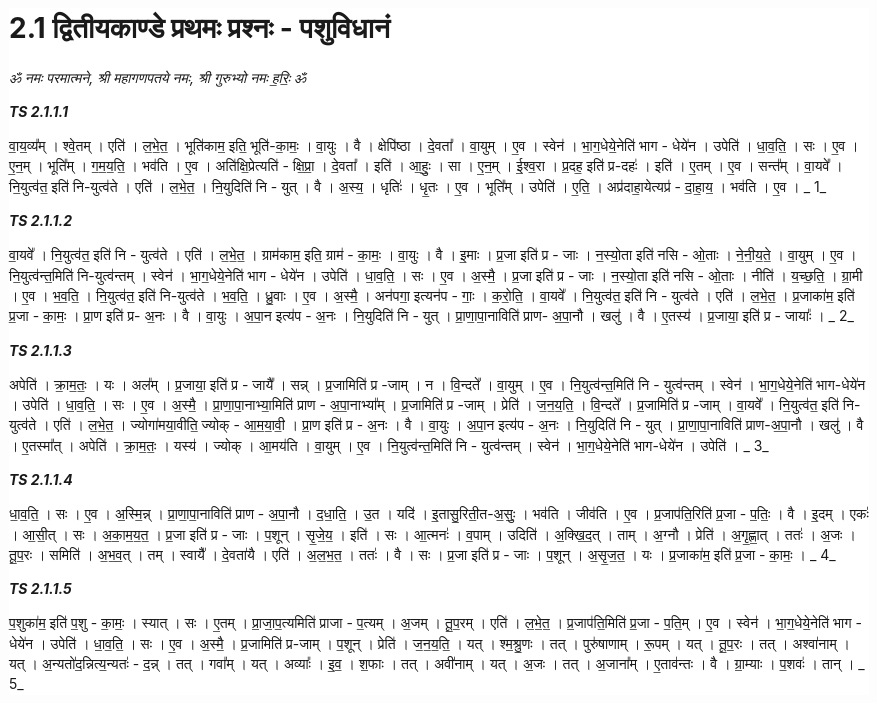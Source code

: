 
# 2.1      द्वितीयकाण्डे  प्रथमः प्रश्नः - पशुविधानं #

_ॐ नमः परमात्मने, श्री महागणपतये नमः, श्री गुरुभ्यो नमः
ह॒रिः॒ ॐ_



***TS 2.1.1.1***


वा॒य॒व्य᳚म् । श्वे॒तम् । एति॑ । ल॒भे॒त॒ । भूति॑काम॒ इति॒ भूति॑-का॒मः॒ । वा॒युः । वै । क्षेपि॑ष्ठा । दे॒वता᳚ । वा॒युम् । ए॒व । स्वेन॑ । भा॒ग॒धेये॒नेति॑ भाग - धेये॑न । उपेति॑ । धा॒व॒ति॒ । सः । ए॒व । ए॒न॒म् । भूति᳚म् । ग॒म॒य॒ति॒ । भव॑ति । ए॒व । अति॑क्षि॒प्रेत्यति॑ - क्षि॒प्रा॒ । दे॒वता᳚ । इति॑ । आ॒हुः॒ । सा । ए॒न॒म् । ई॒श्व॒रा । प्र॒दह॒ इति॑ प्र-दहः॑ । इति॑ । ए॒तम् । ए॒व । सन्त᳚म् । वा॒यवे᳚ । नि॒युत्व॑त॒ इति॑ नि-युत्व॑ते । एति॑ । ल॒भे॒त॒ । नि॒युदिति॑ नि - युत् । वै । अ॒स्य॒ । धृतिः॑ । धृ॒तः । ए॒व । भूति᳚म् । उपेति॑ । ए॒ति॒ । अप्र॑दाहा॒येत्यप्र॑ - दा॒हा॒य॒ । भव॑ति । ए॒व ।  _ 1_ 


***TS 2.1.1.2***


वा॒यवे᳚ । नि॒युत्व॑त॒ इति॑ नि - युत्व॑ते । एति॑ । ल॒भे॒त॒ । ग्राम॑काम॒ इति॒ ग्राम॑ - का॒मः॒ । वा॒युः । वै । इ॒माः । प्र॒जा इति॑ प्र - जाः । न॒स्यो॒ता इति॑ नसि - ओ॒ताः । ने॒नी॒य॒ते॒ । वा॒युम् । ए॒व । नि॒युत्व॑न्त॒मिति॑ नि-युत्व॑न्तम् । स्वेन॑ । भा॒ग॒धेये॒नेति॑ भाग - धेये॑न । उपेति॑ । धा॒व॒ति॒ । सः । ए॒व । अ॒स्मै॒ । प्र॒जा इति॑ प्र - जाः । न॒स्यो॒ता इति॑ नसि - ओ॒ताः । नीति॑ । य॒च्छ॒ति॒ । ग्रा॒मी । ए॒व । भ॒व॒ति॒ । नि॒युत्व॑त॒ इति॑ नि-युत्व॑ते । भ॒व॒ति॒ । ध्रु॒वाः । ए॒व । अ॒स्मै॒ । अन॑पगा॒ इत्यन॑प - गाः॒ । क॒रो॒ति॒ । वा॒यवे᳚ । नि॒युत्व॑त॒ इति॑ नि - युत्व॑ते । एति॑ । ल॒भे॒त॒ । प्र॒जाका॑म॒ इति॑ प्र॒जा - का॒मः॒ । प्रा॒ण इति॑ प्र- अ॒नः । वै । वा॒युः । अ॒पा॒न इत्य॑प - अ॒नः । नि॒युदिति॑ नि - युत् । प्रा॒णा॒पा॒नाविति॑ प्राण- अ॒पा॒नौ । खलु॑ । वै । ए॒तस्य॑ । प्र॒जाया॒ इति॑ प्र - जायाः᳚ ।  _ 2_ 


***TS 2.1.1.3***


अपेति॑ । क्रा॒म॒तः॒ । यः । अल᳚म् । प्र॒जाया॒ इति॑ प्र - जायै᳚ । सन्न् । प्र॒जामिति॑ प्र -जाम् । न । वि॒न्दते᳚ । वा॒युम् । ए॒व । नि॒युत्व॑न्त॒मिति॑ नि - युत्व॑न्तम् । स्वेन॑ । भा॒ग॒धेये॒नेति॑ भाग-धेये॑न । उपेति॑ । धा॒व॒ति॒ । सः । ए॒व । अ॒स्मै॒ । प्रा॒णा॒पा॒नाभ्या॒मिति॑ प्राण - अ॒पा॒नाभ्या᳚म् । प्र॒जामिति॑ प्र -जाम् । प्रेति॑ । ज॒न॒य॒ति॒ । वि॒न्दते᳚ । प्र॒जामिति॑ प्र -जाम् । वा॒यवे᳚ । नि॒युत्व॑त॒ इति॑ नि-युत्व॑ते । एति॑ । ल॒भे॒त॒ । ज्योगा॑मया॒वीति॒ ज्योक् - आ॒म॒या॒वी॒ । प्रा॒ण इति॑ प्र - अ॒नः । वै । वा॒युः । अ॒पा॒न इत्य॑प - अ॒नः । नि॒युदिति॑ नि - युत् । प्रा॒णा॒पा॒नाविति॑ प्राण-अ॒पा॒नौ । खलु॑ । वै । ए॒तस्मा᳚त् । अपेति॑ । क्रा॒म॒तः॒ । यस्य॑ । ज्योक् । आ॒मय॑ति । वा॒युम् । ए॒व । नि॒युत्व॑न्त॒मिति॑ नि - युत्व॑न्तम् । स्वेन॑ । भा॒ग॒धेये॒नेति॑ भाग-धेये॑न । उपेति॑ ।  _ 3_ 


***TS 2.1.1.4***


धा॒व॒ति॒ । सः । ए॒व । अ॒स्मि॒न्न् । प्रा॒णा॒पा॒नाविति॑ प्राण - अ॒पा॒नौ । द॒धा॒ति॒ । उ॒त । यदि॑ । इ॒तासु॒रिती॒त-अ॒सुः॒ । भव॑ति । जीव॑ति । ए॒व । प्र॒जाप॑ति॒रिति॑ प्र॒जा - प॒तिः॒ । वै । इ॒दम् । एकः॑ । आ॒सी॒त् । सः । अ॒का॒म॒य॒त॒ । प्र॒जा इति॑ प्र - जाः । प॒शून् । सृ॒जे॒य॒ । इति॑ । सः । आ॒त्मनः॑ । व॒पाम् । उदिति॑ । अ॒क्खि॒द॒त् । ताम् । अ॒ग्नौ । प्रेति॑ । अ॒गृ॒ह्णा॒त् । ततः॑ । अ॒जः । तू॒प॒रः । समिति॑ । अ॒भ॒व॒त् । तम् । स्वायै᳚ । दे॒वता॑यै । एति॑ । अ॒ल॒भ॒त॒ । ततः॑ । वै । सः । प्र॒जा इति॑ प्र - जाः । प॒शून् । अ॒सृ॒ज॒त॒ । यः । प्र॒जाका॑म॒ इति॑ प्र॒जा - का॒मः॒ ।  _ 4_ 


***TS 2.1.1.5***


प॒शुका॑म॒ इति॑ प॒शु - का॒मः॒ । स्यात् । सः । ए॒तम् । प्रा॒जा॒प॒त्यमिति॑ प्राजा - प॒त्यम् । अ॒जम् । तू॒प॒रम् । एति॑ । ल॒भे॒त॒ । प्र॒जाप॑ति॒मिति॑ प्र॒जा - प॒ति॒म् । ए॒व । स्वेन॑ । भा॒ग॒धेये॒नेति॑ भाग - धेये॑न । उपेति॑ । धा॒व॒ति॒ । सः । ए॒व । अ॒स्मै॒ । प्र॒जामिति॑ प्र-जाम् । प॒शून् । प्रेति॑ । ज॒न॒य॒ति॒ । यत् । श्म॒श्रु॒णः । तत् । पुरु॑षाणाम् । रू॒पम् । यत् । तू॒प॒रः । तत् । अश्वा॑नाम् । यत् । अ॒न्यतो॑द॒न्नित्य॒न्यतः॑ - द॒न्न् । तत् । गवा᳚म् । यत् । अव्याः᳚ । इ॒व॒ । श॒फाः । तत् । अवी॑नाम् । यत् । अ॒जः । तत् । अ॒जाना᳚म् । ए॒ताव॑न्तः । वै । ग्रा॒म्याः । प॒शवः॑ । तान् ।  _ 5_ 
